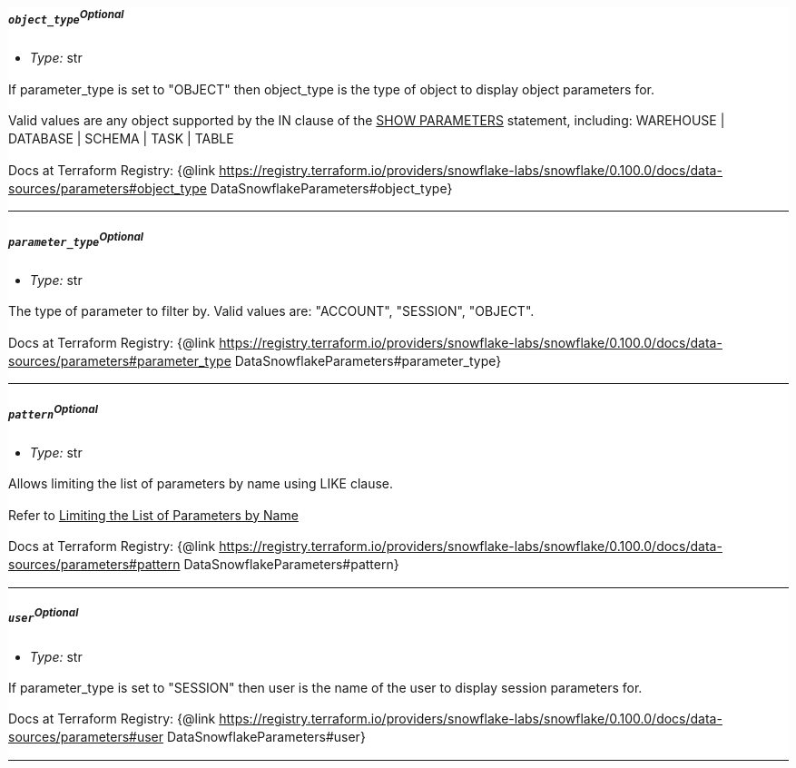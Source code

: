 
##### `object_type`<sup>Optional</sup> <a name="object_type" id="@cdktf/provider-snowflake.dataSnowflakeParameters.DataSnowflakeParameters.Initializer.parameter.objectType"></a>

- *Type:* str

If parameter_type is set to "OBJECT" then object_type is the type of object to display object parameters for.

Valid values are any object supported by the IN clause of the [SHOW PARAMETERS](https://docs.snowflake.com/en/sql-reference/sql/show-parameters.html#parameters) statement, including: WAREHOUSE | DATABASE | SCHEMA | TASK | TABLE

Docs at Terraform Registry: {@link https://registry.terraform.io/providers/snowflake-labs/snowflake/0.100.0/docs/data-sources/parameters#object_type DataSnowflakeParameters#object_type}

---

##### `parameter_type`<sup>Optional</sup> <a name="parameter_type" id="@cdktf/provider-snowflake.dataSnowflakeParameters.DataSnowflakeParameters.Initializer.parameter.parameterType"></a>

- *Type:* str

The type of parameter to filter by. Valid values are: "ACCOUNT", "SESSION", "OBJECT".

Docs at Terraform Registry: {@link https://registry.terraform.io/providers/snowflake-labs/snowflake/0.100.0/docs/data-sources/parameters#parameter_type DataSnowflakeParameters#parameter_type}

---

##### `pattern`<sup>Optional</sup> <a name="pattern" id="@cdktf/provider-snowflake.dataSnowflakeParameters.DataSnowflakeParameters.Initializer.parameter.pattern"></a>

- *Type:* str

Allows limiting the list of parameters by name using LIKE clause.

Refer to [Limiting the List of Parameters by Name](https://docs.snowflake.com/en/sql-reference/parameters.html#limiting-the-list-of-parameters-by-name)

Docs at Terraform Registry: {@link https://registry.terraform.io/providers/snowflake-labs/snowflake/0.100.0/docs/data-sources/parameters#pattern DataSnowflakeParameters#pattern}

---

##### `user`<sup>Optional</sup> <a name="user" id="@cdktf/provider-snowflake.dataSnowflakeParameters.DataSnowflakeParameters.Initializer.parameter.user"></a>

- *Type:* str

If parameter_type is set to "SESSION" then user is the name of the user to display session parameters for.

Docs at Terraform Registry: {@link https://registry.terraform.io/providers/snowflake-labs/snowflake/0.100.0/docs/data-sources/parameters#user DataSnowflakeParameters#user}

---